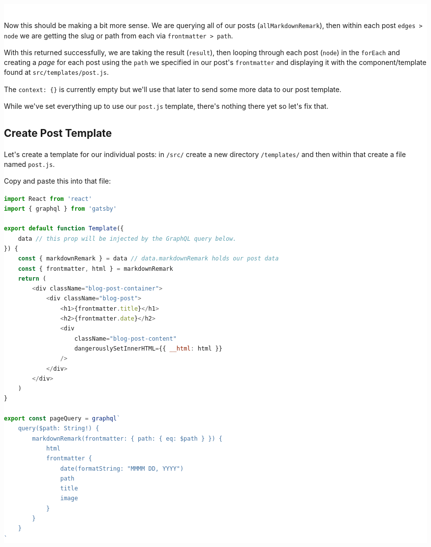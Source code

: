 <br>

Now this should be making a bit more sense.  We are querying all of our posts (`allMarkdownRemark`), then within each post `edges > node` we are getting the slug or path from each via `frontmatter > path`.

With this returned successfully, we are taking the result (`result`), then looping through each post (`node`) in the `forEach` and creating a _page_ for each post using the `path` we specified in our post's `frontmatter` and displaying it with the component/template found at `src/templates/post.js`. 

The `context: {}` is currently empty but we'll use that later to send some more data to our post template.

While we've set everything up to use our `post.js` template, there's nothing there yet so let's fix that.


## Create Post Template
Let's create a template for our individual posts: in `/src/` create a new directory `/templates/` and then within that create a file named `post.js`.

Copy and paste this into that file:

```javascript
import React from 'react'
import { graphql } from 'gatsby'

export default function Template({
    data // this prop will be injected by the GraphQL query below.
}) {
    const { markdownRemark } = data // data.markdownRemark holds our post data
    const { frontmatter, html } = markdownRemark
    return (
        <div className="blog-post-container">
            <div className="blog-post">
                <h1>{frontmatter.title}</h1>
                <h2>{frontmatter.date}</h2>
                <div
                    className="blog-post-content"
                    dangerouslySetInnerHTML={{ __html: html }}
                />
            </div>
        </div>
    )
}

export const pageQuery = graphql`
    query($path: String!) {
        markdownRemark(frontmatter: { path: { eq: $path } }) {
            html
            frontmatter {
                date(formatString: "MMMM DD, YYYY")
                path
                title
                image
            }
        }
    }
`
```

